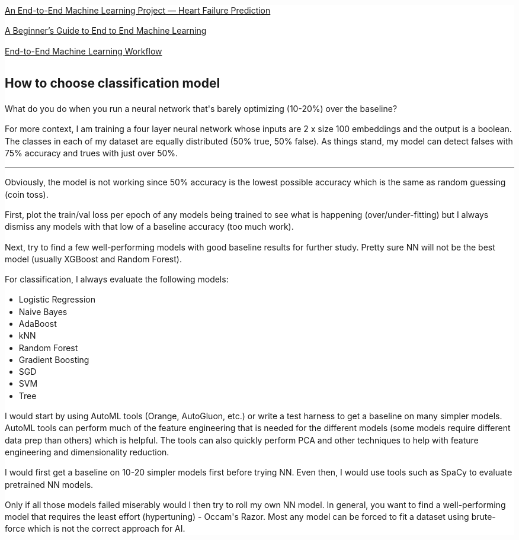 
[An End-to-End Machine Learning Project — Heart Failure Prediction](https://towardsdatascience.com/an-end-to-end-machine-learning-project-heart-failure-prediction-part-1-ccad0b3b468a?gi=498f31004bdf)

[A Beginner’s Guide to End to End Machine Learning](https://towardsdatascience.com/a-beginners-guide-to-end-to-end-machine-learning-a42949e15a47?gi=1736097101b9)

[End-to-End Machine Learning Workflow](https://medium.com/mlearning-ai/end-to-end-machine-learning-workflow-part-1-b5aa2e3d30e2)



## How to choose classification model

What do you do when you run a neural network that's barely optimizing (10-20%) over the baseline?

For more context, I am training a four layer neural network whose inputs are 2 x size 100 embeddings and the output is a boolean. The classes in each of my dataset are equally distributed (50% true, 50% false). As things stand, my model can detect falses with 75% accuracy and trues with just over 50%.

-----

Obviously, the model is not working since 50% accuracy is the lowest possible accuracy which is the same as random guessing (coin toss). 

First, plot the train/val loss per epoch of any models being trained to see what is happening (over/under-fitting) but I always dismiss any models with that low of a baseline accuracy (too much work). 

Next, try to find a few well-performing models with good baseline results for further study. Pretty sure NN will not be the best model (usually XGBoost and Random Forest).

For classification, I always evaluate the following models:

- Logistic Regression
- Naive Bayes
- AdaBoost
- kNN
- Random Forest
- Gradient Boosting
- SGD
- SVM
- Tree

I would start by using AutoML tools (Orange, AutoGluon, etc.) or write a test harness to get a baseline on many simpler models.  AutoML tools can perform much of the feature engineering that is needed for the different models (some models require different data prep than others) which is helpful. The tools can also quickly perform PCA and other techniques to help with feature engineering and dimensionality reduction. 

I would first get a baseline on 10-20 simpler models first before trying NN. Even then, I would use tools such as SpaCy to evaluate pretrained NN models. 

Only if all those models failed miserably would I then try to roll my own NN model. In general, you want to find a well-performing model that requires the least effort (hypertuning) - Occam's Razor. Most any model can be forced to fit a dataset using brute-force which is not the correct approach for AI.  
